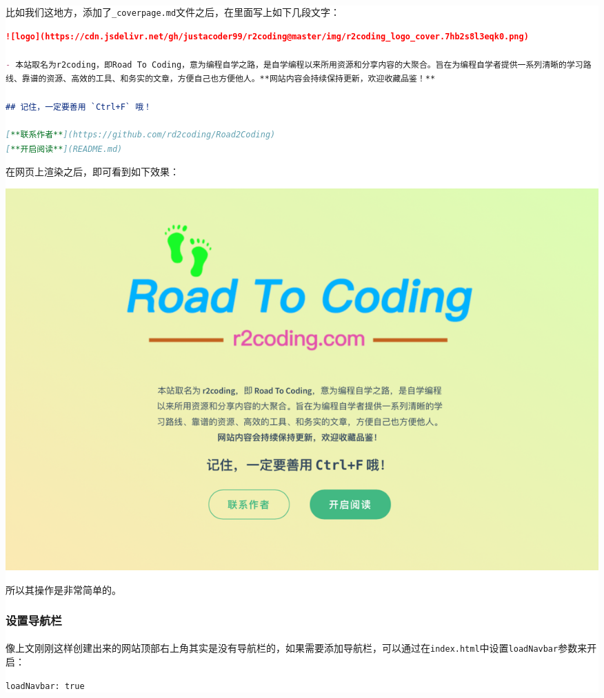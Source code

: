 比如我们这地方，添加了`_coverpage.md`文件之后，在里面写上如下几段文字：

```markdown
![logo](https://cdn.jsdelivr.net/gh/justacoder99/r2coding@master/img/r2coding_logo_cover.7hb2s8l3eqk0.png)

- 本站取名为r2coding，即Road To Coding，意为编程自学之路，是自学编程以来所用资源和分享内容的大聚合。旨在为编程自学者提供一系列清晰的学习路线、靠谱的资源、高效的工具、和务实的文章，方便自己也方便他人。**网站内容会持续保持更新，欢迎收藏品鉴！**

## 记住，一定要善用 `Ctrl+F` 哦！

[**联系作者**](https://github.com/rd2coding/Road2Coding)
[**开启阅读**](README.md)
```

在网页上渲染之后，即可看到如下效果：

![图片](./assets/Docsify/202202232342169.png)

所以其操作是非常简单的。

### 设置导航栏

像上文刚刚这样创建出来的网站顶部右上角其实是没有导航栏的，如果需要添加导航栏，可以通过在`index.html`中设置`loadNavbar`参数来开启：

```
loadNavbar: true
```
